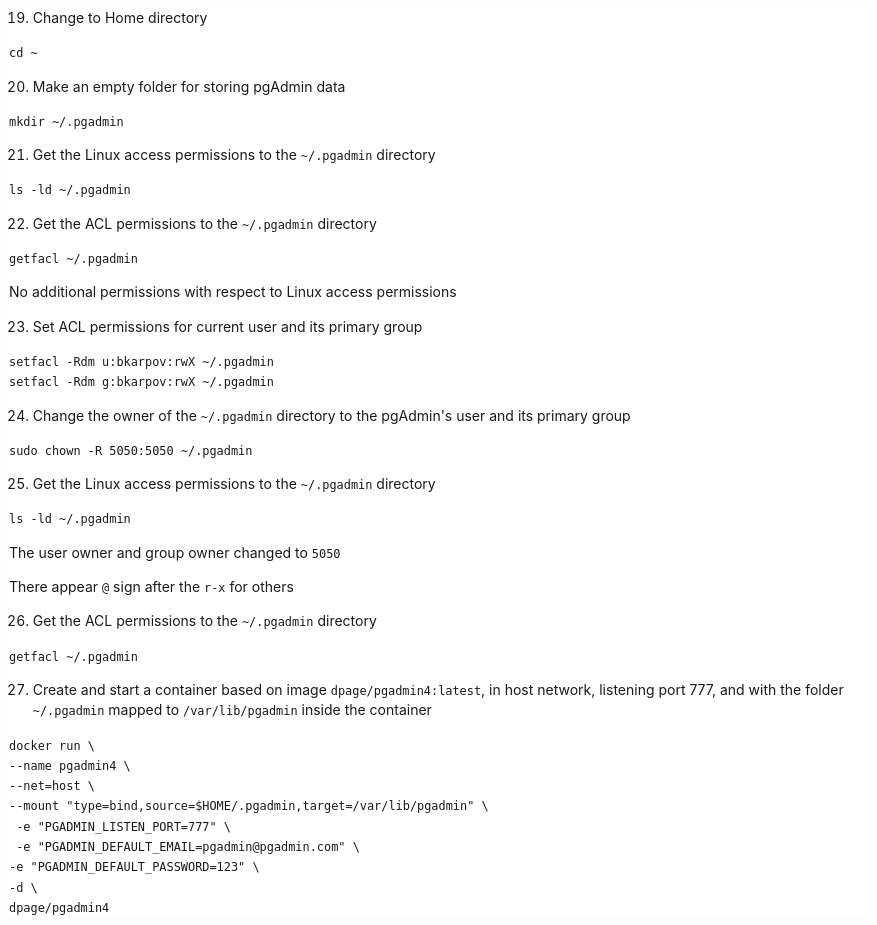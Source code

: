 19. Change to Home directory

```
cd ~
```


20. Make an empty folder for storing pgAdmin data

```
mkdir ~/.pgadmin
```


21. Get the Linux access permissions to the `~/.pgadmin` directory

```
ls -ld ~/.pgadmin
```


22. Get the ACL permissions to the  `~/.pgadmin` directory

```
getfacl ~/.pgadmin
```

No additional permissions with respect to Linux access permissions


23. Set ACL permissions for current user and its primary group 

```
setfacl -Rdm u:bkarpov:rwX ~/.pgadmin
setfacl -Rdm g:bkarpov:rwX ~/.pgadmin
```


24. Change the owner of the  `~/.pgadmin` directory to the pgAdmin's user and its primary group

```
sudo chown -R 5050:5050 ~/.pgadmin
```


25. Get the Linux access permissions to the `~/.pgadmin` directory

```
ls -ld ~/.pgadmin
```

The user owner and group owner changed to `5050`

There appear `@` sign after the `r-x` for others 


26. Get the ACL permissions to the `~/.pgadmin` directory

```
getfacl ~/.pgadmin
```


27. Create and start a container based on image  `dpage/pgadmin4:latest`, in host network, listening port 777, and with the folder `~/.pgadmin` mapped to `/var/lib/pgadmin` inside the container 

```
docker run \
--name pgadmin4 \
--net=host \
--mount "type=bind,source=$HOME/.pgadmin,target=/var/lib/pgadmin" \
 -e "PGADMIN_LISTEN_PORT=777" \
 -e "PGADMIN_DEFAULT_EMAIL=pgadmin@pgadmin.com" \
-e "PGADMIN_DEFAULT_PASSWORD=123" \
-d \
dpage/pgadmin4
```
